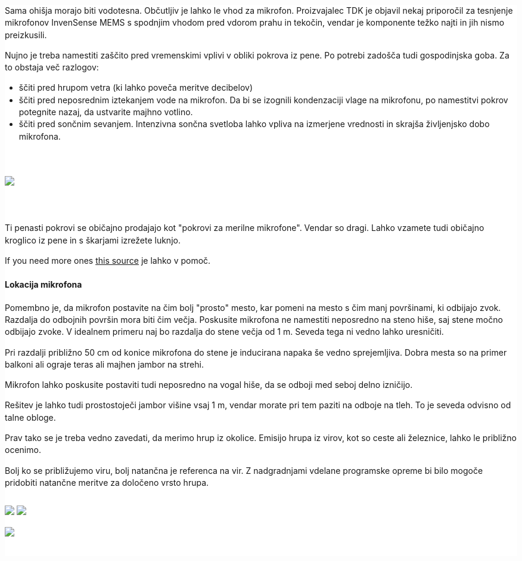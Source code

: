 Sama ohišja morajo biti vodotesna. Občutljiv je lahko le vhod za mikrofon. Proizvajalec TDK je objavil nekaj priporočil za tesnjenje mikrofonov InvenSense MEMS s spodnjim vhodom pred vdorom prahu in tekočin, vendar je komponente težko najti in jih nismo preizkusili.

Nujno je treba namestiti zaščito pred vremenskimi vplivi v obliki pokrova iz pene. Po potrebi zadošča tudi gospodinjska goba. Za to obstaja več razlogov:
* ščiti pred hrupom vetra (ki lahko poveča meritve decibelov)
* ščiti pred neposrednim iztekanjem vode na mikrofon. Da bi se izognili kondenzaciji vlage na mikrofonu, po namestitvi pokrov potegnite nazaj, da ustvarite majhno votlino.
* ščiti pred sončnim sevanjem. Intenzivna sončna svetloba lahko vpliva na izmerjene vrednosti in skrajša življenjsko dobo mikrofona.

<img src="../docs/dnms/dnms-noise-measuring-microphone-bonette.jpg" style="width:45%; margin: 3em 0" loading="lazy"/>

Ti penasti pokrovi se običajno prodajajo kot "pokrovi za merilne mikrofone". Vendar so dragi. Lahko vzamete tudi običajno kroglico iz pene in s škarjami izrežete luknjo.

If you need more ones [this source](https://de.aliexpress.com/item/32357483926.html?gps-id=pcStoreJustForYou&scm=1007.23125.137358.0&scm_id=1007.23125.137358.0&scm-url=1007.23125.137358.0&pvid=6cc8dfcd-974e-4fde-9dc9-6444c37a9069&spm=a2g0o.store_home.smartJustForYou_148437547.2
) je lahko v pomoč.

#### Lokacija mikrofona

Pomembno je, da mikrofon postavite na čim bolj "prosto" mesto, kar pomeni na mesto s čim manj površinami, ki odbijajo zvok. Razdalja do odbojnih površin mora biti čim večja. Poskusite mikrofona ne namestiti neposredno na steno hiše, saj stene močno odbijajo zvoke.  V idealnem primeru naj bo razdalja do stene večja od 1 m. Seveda tega ni vedno lahko uresničiti.

Pri razdalji približno 50 cm od konice mikrofona do stene je inducirana napaka še vedno sprejemljiva. Dobra mesta so na primer balkoni ali ograje teras ali majhen jambor na strehi.

Mikrofon lahko poskusite postaviti tudi neposredno na vogal hiše, da se odboji med seboj delno izničijo.

Rešitev je lahko tudi prostostoječi jambor višine vsaj 1 m, vendar morate pri tem paziti na odboje na tleh. To je seveda odvisno od talne obloge.

Prav tako se je treba vedno zavedati, da merimo hrup iz okolice.  Emisijo hrupa iz virov, kot so ceste ali železnice, lahko le približno ocenimo.

Bolj ko se približujemo viru, bolj natančna je referenca na vir. Z nadgradnjami vdelane programske opreme bi bilo mogoče pridobiti natančne meritve za določeno vrsto hrupa.

<img src="../docs/dnms/measuring-sensor-on-balcony.jpg" style="width:49%; margin: 1em 0;" loading="lazy"/>
<img src="../docs/dnms/measuring-sensor-on-terasse.jpg" style="width:49%; margin: 1em 0;" loading="lazy"/>
<br>
<img src="../docs/dnms/measuring-sensor-on-wall.jpg" style="width:99%; margin-bottom: 2em;" loading="lazy"/>
